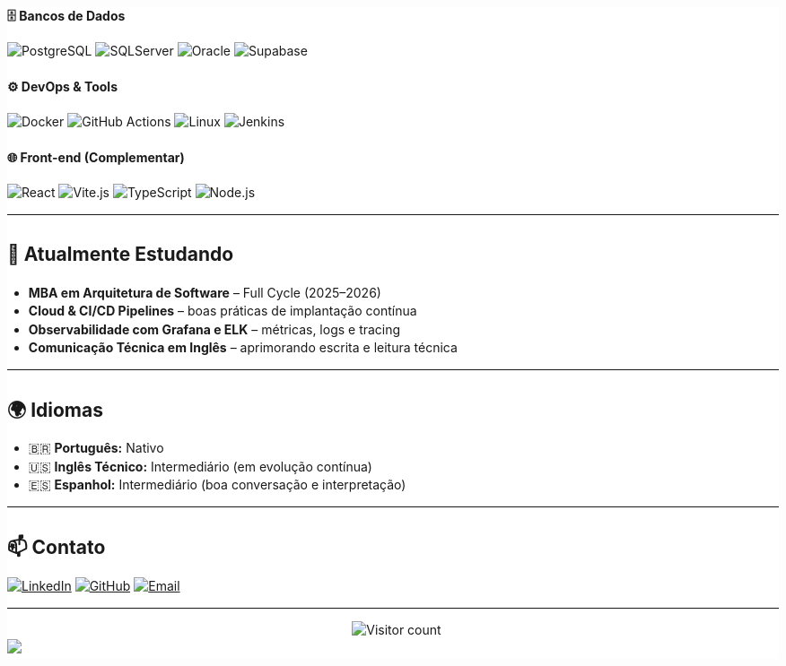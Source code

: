 #### 🗄️ Bancos de Dados
![PostgreSQL](https://img.shields.io/badge/PostgreSQL-0D1117?style=for-the-badge&logo=postgresql)
![SQLServer](https://img.shields.io/badge/SQLServer-0D1117?style=for-the-badge&logo=microsoft-sql-server)
![Oracle](https://img.shields.io/badge/Oracle-0D1117?style=for-the-badge&logo=oracle)
![Supabase](https://img.shields.io/badge/Supabase-0D1117?style=for-the-badge&logo=supabase)

#### ⚙️ DevOps & Tools
![Docker](https://img.shields.io/badge/Docker-0D1117?style=for-the-badge&logo=docker)
![GitHub Actions](https://img.shields.io/badge/GitHub_Actions-0D1117?style=for-the-badge&logo=githubactions)
![Linux](https://img.shields.io/badge/Linux-0D1117?style=for-the-badge&logo=linux)
![Jenkins](https://img.shields.io/badge/Jenkins-0D1117?style=for-the-badge&logo=jenkins)

#### 🌐 Front-end (Complementar)
![React](https://img.shields.io/badge/React-0D1117?style=for-the-badge&logo=react)
![Vite.js](https://img.shields.io/badge/Vite.js-0D1117?style=for-the-badge&logo=vite)
![TypeScript](https://img.shields.io/badge/TypeScript-0D1117?style=for-the-badge&logo=typescript)
![Node.js](https://img.shields.io/badge/Node.js-0D1117?style=for-the-badge&logo=node.js)

---

## 🎯 Atualmente Estudando

- **MBA em Arquitetura de Software** – Full Cycle (2025–2026)  
- **Cloud & CI/CD Pipelines** – boas práticas de implantação contínua  
- **Observabilidade com Grafana e ELK** – métricas, logs e tracing  
- **Comunicação Técnica em Inglês** – aprimorando escrita e leitura técnica  

---

## 🌍 Idiomas

- 🇧🇷 **Português:** Nativo  
- 🇺🇸 **Inglês Técnico:** Intermediário (em evolução contínua)  
- 🇪🇸 **Espanhol:** Intermediário (boa conversação e interpretação)

---

## 📫 Contato

[![LinkedIn](https://img.shields.io/badge/-LinkedIn-0D1117?style=for-the-badge&logo=linkedin&labelColor=0D1117)](https://www.linkedin.com/in/ocoelhogabriel/)
[![GitHub](https://img.shields.io/badge/-GitHub-0D1117?style=for-the-badge&logo=github&labelColor=0D1117)](https://github.com/ocoelhogabriel)
[![Email](https://img.shields.io/badge/-Email-0D1117?style=for-the-badge&logo=gmail&labelColor=0D1117)](mailto:gabriel.coelho.hgc@outlook.com.br)

---

<div align="center">
  <img src="https://hits.sh/github.com/ocoelhogabriel.svg?style=flat-square&label=Visitors&color=00bfbf" alt="Visitor count" />
</div>

<img width=100% src="https://capsule-render.vercel.app/api?type=waving&color=00bfbf&height=120&section=footer"/>
